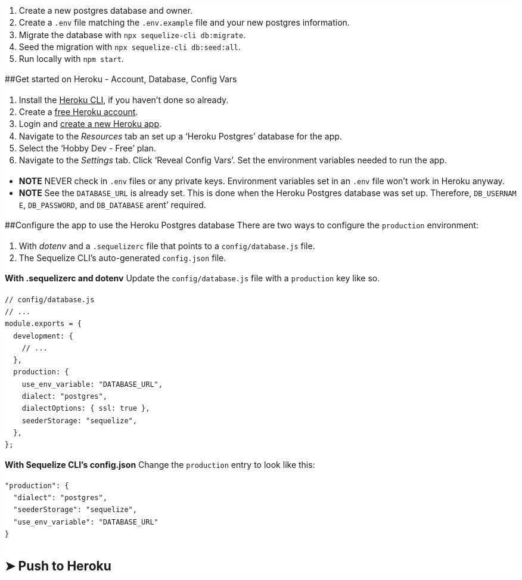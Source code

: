 1.  Create a new postgres database and owner.
2.  Create a `.env` file matching the `.env.example` file and your new postgres information.
3.  Migrate the database with `npx sequelize-cli db:migrate`.
4.  Seed the migration with `npx sequelize-cli db:seed:all`.
5.  Run locally with `npm start`.

\#\#Get started on Heroku - Account, Database, Config Vars

1.  Install the [Heroku CLI](https://devcenter.heroku.com/articles/heroku-cli), if you haven’t done so already.
2.  Create a [free Heroku account](https://signup.heroku.com/dc).
3.  Login and [create a new Heroku app](https://dashboard.heroku.com/new-app).
4.  Navigate to the *Resources* tab an set up a ‘Heroku Postgres’ database for the app.
5.  Select the ‘Hobby Dev - Free’ plan.
6.  Navigate to the *Settings* tab. Click ‘Reveal Config Vars’. Set the environment variables needed to run the app.

-   **NOTE** NEVER check in `.env` files or any private keys. Environment variables set in an `.env` file won’t work in Heroku anyway.
-   **NOTE** See the `DATABASE_URL` is already set. This is done when the Heroku Postgres database was set up. Therefore, `DB_USERNAME`, `DB_PASSWORD`, and `DB_DATABASE` arent’ required.

\#\#Configure the app to use the Heroku Postgres database There are two ways to configure the `production` environment:

1.  With *dotenv* and a `.sequelizerc` file that points to a `config/database.js` file.
2.  The Sequelize CLI’s auto-generated `config.json` file.

**With .sequelizerc and dotenv** Update the `config/database.js` file with a `production` key like so.

    // config/database.js
    // ...
    module.exports = {
      development: {
        // ...
      },
      production: {
        use_env_variable: "DATABASE_URL",
        dialect: "postgres",
        dialectOptions: { ssl: true },
        seederStorage: "sequelize",
      },
    };

**With Sequelize CLI’s config.json** Change the `production` entry to look like this:

    "production": {
      "dialect": "postgres",
      "seederStorage": "sequelize",
      "use_env_variable": "DATABASE_URL"
    }

➤ Push to Heroku
----------------
